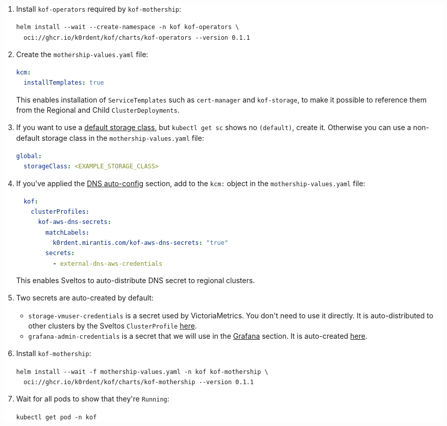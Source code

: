 1. Install `kof-operators` required by `kof-mothership`:
    ```shell
    helm install --wait --create-namespace -n kof kof-operators \
      oci://ghcr.io/k0rdent/kof/charts/kof-operators --version 0.1.1
    ```

2. Create the `mothership-values.yaml` file:
    ```yaml
    kcm:
      installTemplates: true
    ```
    This enables installation of `ServiceTemplates` such as `cert-manager` and `kof-storage`,
    to make it possible to reference them from the Regional and Child `ClusterDeployments`.

3. If you want to use a [default storage class](https://kubernetes.io/docs/concepts/storage/storage-classes/#default-storageclass),
    but `kubectl get sc` shows no `(default)`, create it.
    Otherwise you can use a non-default storage class in the `mothership-values.yaml` file:
    ```yaml
    global:
      storageClass: <EXAMPLE_STORAGE_CLASS>
    ```

4. If you've applied the [DNS auto-config](#dns-auto-config) section,
    add to the `kcm:` object in the `mothership-values.yaml` file:
    ```yaml
      kof:
        clusterProfiles:
          kof-aws-dns-secrets:
            matchLabels:
              k0rdent.mirantis.com/kof-aws-dns-secrets: "true"
            secrets:
              - external-dns-aws-credentials
    ```
    This enables Sveltos to auto-distribute DNS secret to regional clusters.

5. Two secrets are auto-created by default:
    * `storage-vmuser-credentials` is a secret used by VictoriaMetrics.
        You don't need to use it directly.
        It is auto-distributed to other clusters by the Sveltos `ClusterProfile` [here](https://github.com/k0rdent/kof/blob/121b61f5f6de6ddfdf3525b98f3ad4cb8ce57eaa/charts/kof-mothership/values.yaml#L25-L31).
    * `grafana-admin-credentials` is a secret that we will use in the [Grafana](#grafana) section.
        It is auto-created [here](https://github.com/k0rdent/kof/blob/121b61f5f6de6ddfdf3525b98f3ad4cb8ce57eaa/charts/kof-mothership/values.yaml#L64-L65).

6. Install `kof-mothership`:
    ```shell
    helm install --wait -f mothership-values.yaml -n kof kof-mothership \
      oci://ghcr.io/k0rdent/kof/charts/kof-mothership --version 0.1.1
    ```

7. Wait for all pods to show that they're `Running`:
    ```shell
    kubectl get pod -n kof
    ```
